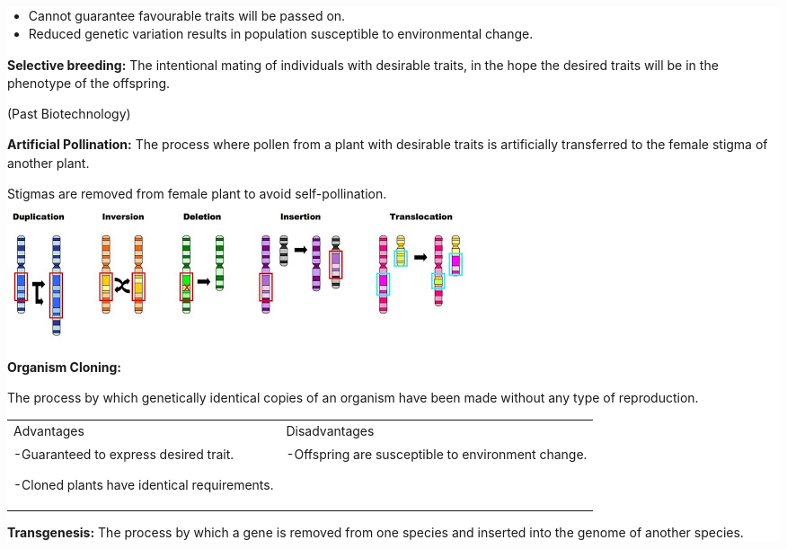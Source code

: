 <ul><li>Cannot guarantee favourable traits will be passed on.
<li>Reduced genetic variation results in population susceptible to environmental change.
</li>
</ul>
   </td>
  </tr>
</table>

**Selective breeding:** The intentional mating of individuals with desirable traits, in the hope the desired traits will be in the phenotype of the offspring.

(Past Biotechnology)

**Artificial Pollination:** The process where pollen from a plant with desirable traits is artificially transferred to the female stigma of another plant.

Stigmas are removed from female plant to avoid self-pollination.
![alt_text](images/image1.png "image_tooltip")


**Organism Cloning:**

The process by which genetically identical copies of an organism have been made without any type of reproduction.


<table>
  <tr>
   <td>Advantages
   </td>
   <td>Disadvantages
   </td>
  </tr>
  <tr>
   <td>-Guaranteed to express desired trait.
<p>
-Cloned plants have identical requirements.
   </td>
   <td>-Offspring are susceptible to environment change.
   </td>
  </tr>
</table>


**Transgenesis:** The process by which a gene is removed from one species and inserted into the genome of another species.



